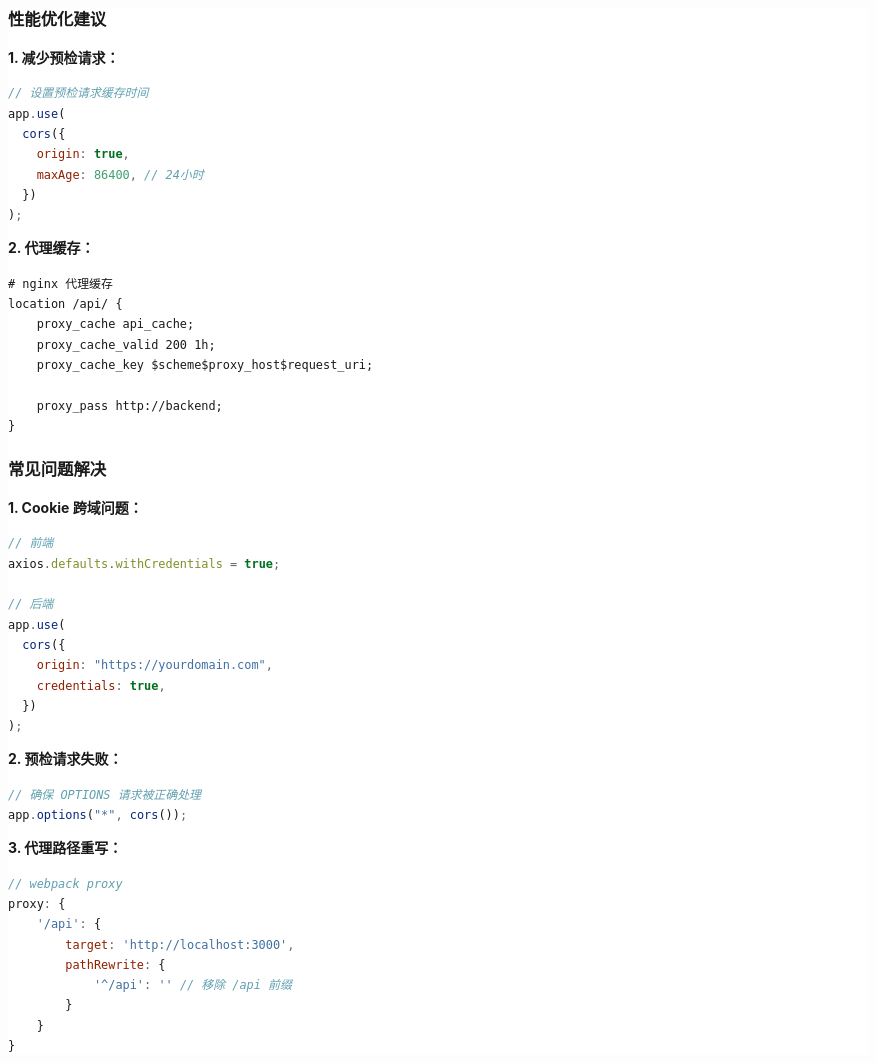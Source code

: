 ### 性能优化建议

**1. 减少预检请求：**

```javascript
// 设置预检请求缓存时间
app.use(
  cors({
    origin: true,
    maxAge: 86400, // 24小时
  })
);
```

**2. 代理缓存：**

```nginx
# nginx 代理缓存
location /api/ {
    proxy_cache api_cache;
    proxy_cache_valid 200 1h;
    proxy_cache_key $scheme$proxy_host$request_uri;

    proxy_pass http://backend;
}
```

### 常见问题解决

**1. Cookie 跨域问题：**

```javascript
// 前端
axios.defaults.withCredentials = true;

// 后端
app.use(
  cors({
    origin: "https://yourdomain.com",
    credentials: true,
  })
);
```

**2. 预检请求失败：**

```javascript
// 确保 OPTIONS 请求被正确处理
app.options("*", cors());
```

**3. 代理路径重写：**

```javascript
// webpack proxy
proxy: {
    '/api': {
        target: 'http://localhost:3000',
        pathRewrite: {
            '^/api': '' // 移除 /api 前缀
        }
    }
}
```
